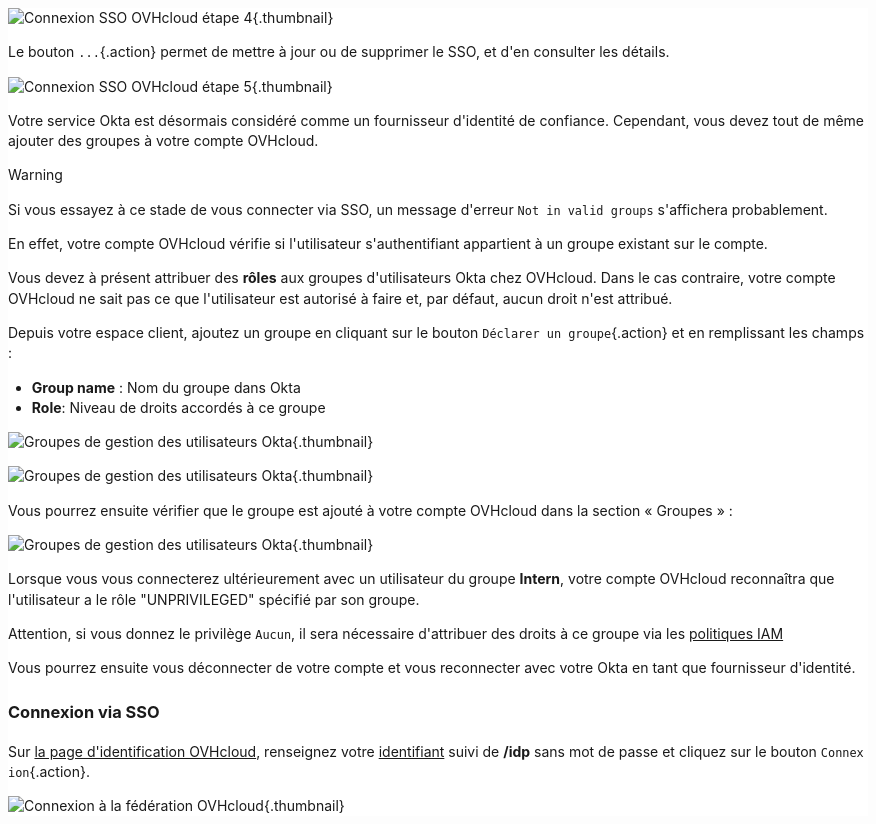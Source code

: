 ![Connexion SSO OVHcloud étape 4](images/ovhcloud_idp_details.png){.thumbnail}

Le bouton `...`{.action} permet de mettre à jour ou de supprimer le SSO, et d'en consulter les détails.

![Connexion SSO OVHcloud étape 5](images/ovhcloud_user_management_connect_sso_5.png){.thumbnail}

Votre service Okta est désormais considéré comme un fournisseur d'identité de confiance. Cependant, vous devez tout de même ajouter des groupes à votre compte OVHcloud.

> [!warning]
> Si vous essayez à ce stade de vous connecter via SSO, un message d'erreur `Not in valid groups` s'affichera probablement.
>
> En effet, votre compte OVHcloud vérifie si l'utilisateur s'authentifiant appartient à un groupe existant sur le compte.
>

Vous devez à présent attribuer des **rôles** aux groupes d'utilisateurs Okta chez OVHcloud. Dans le cas contraire, votre compte OVHcloud ne sait pas ce que l'utilisateur est autorisé à faire et, par défaut, aucun droit n'est attribué.

Depuis votre espace client, ajoutez un groupe en cliquant sur le bouton `Déclarer un groupe`{.action} et en remplissant les champs :

- **Group name** : Nom du groupe dans Okta
- **Role**: Niveau de droits accordés à ce groupe

![Groupes de gestion des utilisateurs Okta](images/ovhcloud_user_management_groups_1.png){.thumbnail}

![Groupes de gestion des utilisateurs Okta](images/ovhcloud_user_management_groups_2.png){.thumbnail}

Vous pourrez ensuite vérifier que le groupe est ajouté à votre compte OVHcloud dans la section « Groupes » :

![Groupes de gestion des utilisateurs Okta](images/ovhcloud_user_management_groups_3.png){.thumbnail}

Lorsque vous vous connecterez ultérieurement avec un utilisateur du groupe **Intern**, votre compte OVHcloud reconnaîtra que l'utilisateur a le rôle "UNPRIVILEGED" spécifié par son groupe.

Attention, si vous donnez le privilège `Aucun`, il sera nécessaire d'attribuer des droits à ce groupe via les [politiques IAM](/pages/account_and_service_management/account_information/iam-policy-ui)

Vous pourrez ensuite vous déconnecter de votre compte et vous reconnecter avec votre Okta en tant que fournisseur d'identité.

### Connexion via SSO

Sur [la page d'identification OVHcloud](https://ca.ovh.com/auth/?action=gotomanager&from=https://www.ovh.com/ca/fr/&ovhSubsidiary=qc), renseignez votre [identifiant](/pages/account_and_service_management/account_information/ovhcloud-account-creation#quel-est-mon-identifiant-client) suivi de **/idp** sans mot de passe et cliquez sur le bouton `Connexion`{.action}.

![Connexion à la fédération OVHcloud](images/ovhcloud_federation_login_1.png){.thumbnail}
